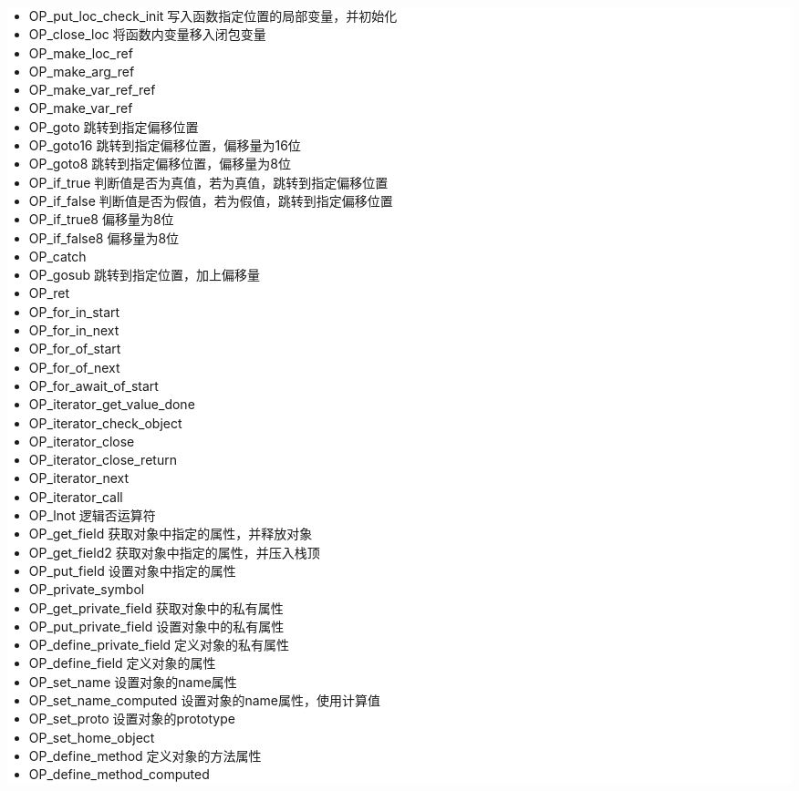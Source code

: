 - OP_put_loc_check_init
写入函数指定位置的局部变量，并初始化
- OP_close_loc
将函数内变量移入闭包变量
- OP_make_loc_ref
- OP_make_arg_ref
- OP_make_var_ref_ref
- OP_make_var_ref
- OP_goto
跳转到指定偏移位置
- OP_goto16
跳转到指定偏移位置，偏移量为16位
- OP_goto8
跳转到指定偏移位置，偏移量为8位
- OP_if_true
判断值是否为真值，若为真值，跳转到指定偏移位置
- OP_if_false
判断值是否为假值，若为假值，跳转到指定偏移位置
- OP_if_true8
偏移量为8位
- OP_if_false8
偏移量为8位
- OP_catch
- OP_gosub
跳转到指定位置，加上偏移量
- OP_ret
- OP_for_in_start
- OP_for_in_next
- OP_for_of_start
- OP_for_of_next
- OP_for_await_of_start
- OP_iterator_get_value_done
- OP_iterator_check_object
- OP_iterator_close
- OP_iterator_close_return
- OP_iterator_next
- OP_iterator_call
- OP_lnot
逻辑否运算符
- OP_get_field
获取对象中指定的属性，并释放对象
- OP_get_field2
获取对象中指定的属性，并压入栈顶
- OP_put_field
设置对象中指定的属性
- OP_private_symbol
- OP_get_private_field
获取对象中的私有属性
- OP_put_private_field
设置对象中的私有属性
- OP_define_private_field
定义对象的私有属性
- OP_define_field
定义对象的属性
- OP_set_name
设置对象的name属性
- OP_set_name_computed
设置对象的name属性，使用计算值
- OP_set_proto
设置对象的prototype
- OP_set_home_object
- OP_define_method
定义对象的方法属性
- OP_define_method_computed